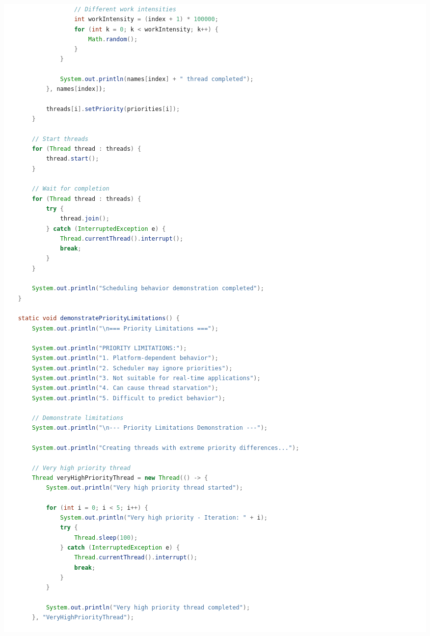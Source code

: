 ```java
                    // Different work intensities
                    int workIntensity = (index + 1) * 100000;
                    for (int k = 0; k < workIntensity; k++) {
                        Math.random();
                    }
                }
                
                System.out.println(names[index] + " thread completed");
            }, names[index]);
            
            threads[i].setPriority(priorities[i]);
        }
        
        // Start threads
        for (Thread thread : threads) {
            thread.start();
        }
        
        // Wait for completion
        for (Thread thread : threads) {
            try {
                thread.join();
            } catch (InterruptedException e) {
                Thread.currentThread().interrupt();
                break;
            }
        }
        
        System.out.println("Scheduling behavior demonstration completed");
    }
    
    static void demonstratePriorityLimitations() {
        System.out.println("\n=== Priority Limitations ===");
        
        System.out.println("PRIORITY LIMITATIONS:");
        System.out.println("1. Platform-dependent behavior");
        System.out.println("2. Scheduler may ignore priorities");
        System.out.println("3. Not suitable for real-time applications");
        System.out.println("4. Can cause thread starvation");
        System.out.println("5. Difficult to predict behavior");
        
        // Demonstrate limitations
        System.out.println("\n--- Priority Limitations Demonstration ---");
        
        System.out.println("Creating threads with extreme priority differences...");
        
        // Very high priority thread
        Thread veryHighPriorityThread = new Thread(() -> {
            System.out.println("Very high priority thread started");
            
            for (int i = 0; i < 5; i++) {
                System.out.println("Very high priority - Iteration: " + i);
                try {
                    Thread.sleep(100);
                } catch (InterruptedException e) {
                    Thread.currentThread().interrupt();
                    break;
                }
            }
            
            System.out.println("Very high priority thread completed");
        }, "VeryHighPriorityThread");
        
```